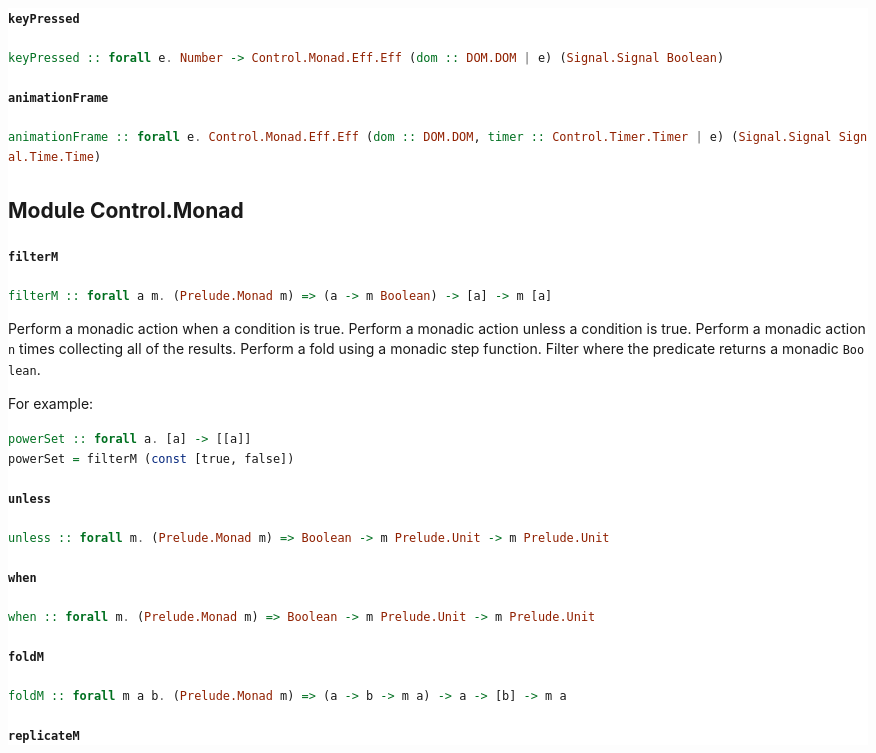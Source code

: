
#### `keyPressed`

``` purescript
keyPressed :: forall e. Number -> Control.Monad.Eff.Eff (dom :: DOM.DOM | e) (Signal.Signal Boolean)
```


#### `animationFrame`

``` purescript
animationFrame :: forall e. Control.Monad.Eff.Eff (dom :: DOM.DOM, timer :: Control.Timer.Timer | e) (Signal.Signal Signal.Time.Time)
```



## Module Control.Monad

#### `filterM`

``` purescript
filterM :: forall a m. (Prelude.Monad m) => (a -> m Boolean) -> [a] -> m [a]
```

Perform a monadic action when a condition is true.
Perform a monadic action unless a condition is true.
Perform a monadic action `n` times collecting all of the results.
Perform a fold using a monadic step function.
Filter where the predicate returns a monadic `Boolean`.

For example: 

```purescript
powerSet :: forall a. [a] -> [[a]]
powerSet = filterM (const [true, false])
```

#### `unless`

``` purescript
unless :: forall m. (Prelude.Monad m) => Boolean -> m Prelude.Unit -> m Prelude.Unit
```


#### `when`

``` purescript
when :: forall m. (Prelude.Monad m) => Boolean -> m Prelude.Unit -> m Prelude.Unit
```


#### `foldM`

``` purescript
foldM :: forall m a b. (Prelude.Monad m) => (a -> b -> m a) -> a -> [b] -> m a
```


#### `replicateM`
